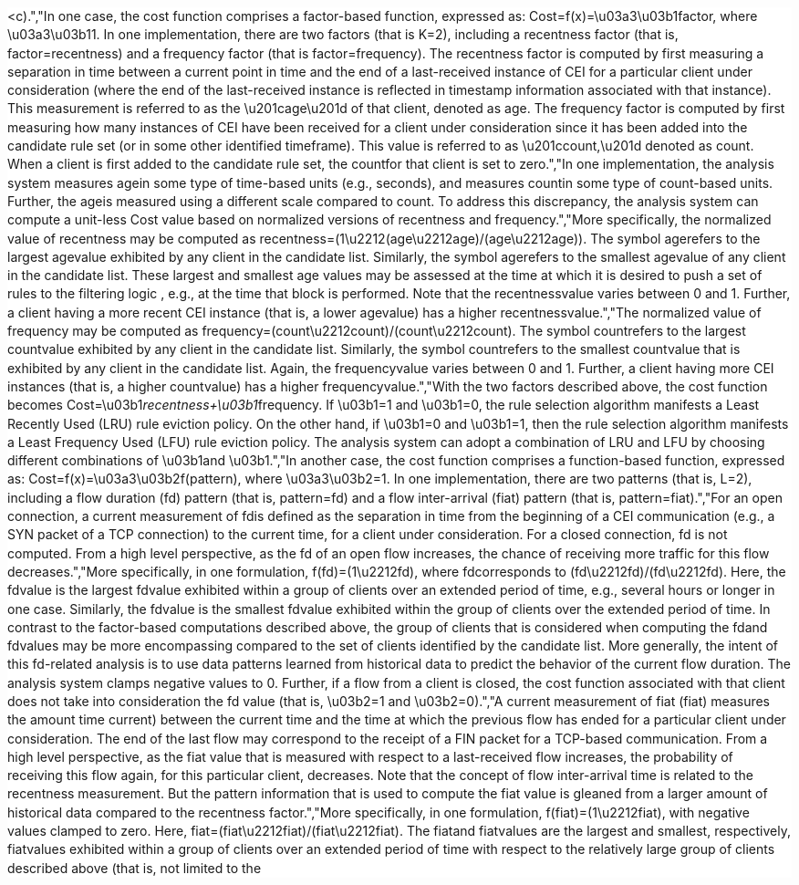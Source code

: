 <c).","In one case, the cost function comprises a factor-based function, expressed as: Cost=f(x)=\u03a3\u03b1factor, where \u03a3\u03b11. In one implementation, there are two factors (that is K=2), including a recentness factor (that is, factor=recentness) and a frequency factor (that is factor=frequency). The recentness factor is computed by first measuring a separation in time between a current point in time and the end of a last-received instance of CEI for a particular client under consideration (where the end of the last-received instance is reflected in timestamp information associated with that instance). This measurement is referred to as the \u201cage\u201d of that client, denoted as age. The frequency factor is computed by first measuring how many instances of CEI have been received for a client under consideration since it has been added into the candidate rule set (or in some other identified timeframe). This value is referred to as \u201ccount,\u201d denoted as count. When a client is first added to the candidate rule set, the countfor that client is set to zero.","In one implementation, the analysis system  measures agein some type of time-based units (e.g., seconds), and measures countin some type of count-based units. Further, the ageis measured using a different scale compared to count. To address this discrepancy, the analysis system  can compute a unit-less Cost value based on normalized versions of recentness and frequency.","More specifically, the normalized value of recentness may be computed as recentness=(1\u2212(age\u2212age)\/(age\u2212age)). The symbol agerefers to the largest agevalue exhibited by any client in the candidate list. Similarly, the symbol agerefers to the smallest agevalue of any client in the candidate list. These largest and smallest age values may be assessed at the time at which it is desired to push a set of rules to the filtering logic , e.g., at the time that block  is performed. Note that the recentnessvalue varies between 0 and 1. Further, a client having a more recent CEI instance (that is, a lower agevalue) has a higher recentnessvalue.","The normalized value of frequency may be computed as frequency=(count\u2212count)\/(count\u2212count). The symbol countrefers to the largest countvalue exhibited by any client in the candidate list. Similarly, the symbol countrefers to the smallest countvalue that is exhibited by any client in the candidate list. Again, the frequencyvalue varies between 0 and 1. Further, a client having more CEI instances (that is, a higher countvalue) has a higher frequencyvalue.","With the two factors described above, the cost function becomes Cost=\u03b1*recentness+\u03b1*frequency. If \u03b1=1 and \u03b1=0, the rule selection algorithm manifests a Least Recently Used (LRU) rule eviction policy. On the other hand, if \u03b1=0 and \u03b1=1, then the rule selection algorithm manifests a Least Frequency Used (LFU) rule eviction policy. The analysis system  can adopt a combination of LRU and LFU by choosing different combinations of \u03b1and \u03b1.","In another case, the cost function comprises a function-based function, expressed as: Cost=f(x)=\u03a3\u03b2f(pattern), where \u03a3\u03b2=1. In one implementation, there are two patterns (that is, L=2), including a flow duration (fd) pattern (that is, pattern=fd) and a flow inter-arrival (fiat) pattern (that is, pattern=fiat).","For an open connection, a current measurement of fdis defined as the separation in time from the beginning of a CEI communication (e.g., a SYN packet of a TCP connection) to the current time, for a client under consideration. For a closed connection, fd is not computed. From a high level perspective, as the fd of an open flow increases, the chance of receiving more traffic for this flow decreases.","More specifically, in one formulation, f(fd)=(1\u2212fd), where fdcorresponds to (fd\u2212fd)\/(fd\u2212fd). Here, the fdvalue is the largest fdvalue exhibited within a group of clients over an extended period of time, e.g., several hours or longer in one case. Similarly, the fdvalue is the smallest fdvalue exhibited within the group of clients over the extended period of time. In contrast to the factor-based computations described above, the group of clients that is considered when computing the fdand fdvalues may be more encompassing compared to the set of clients identified by the candidate list. More generally, the intent of this fd-related analysis is to use data patterns learned from historical data to predict the behavior of the current flow duration. The analysis system  clamps negative values to 0. Further, if a flow from a client is closed, the cost function associated with that client does not take into consideration the fd value (that is, \u03b2=1 and \u03b2=0).","A current measurement of fiat (fiat) measures the amount time current) between the current time and the time at which the previous flow has ended for a particular client under consideration. The end of the last flow may correspond to the receipt of a FIN packet for a TCP-based communication. From a high level perspective, as the fiat value that is measured with respect to a last-received flow increases, the probability of receiving this flow again, for this particular client, decreases. Note that the concept of flow inter-arrival time is related to the recentness measurement. But the pattern information that is used to compute the fiat value is gleaned from a larger amount of historical data compared to the recentness factor.","More specifically, in one formulation, f(fiat)=(1\u2212fiat), with negative values clamped to zero. Here, fiat=(fiat\u2212fiat)\/(fiat\u2212fiat). The fiatand fiatvalues are the largest and smallest, respectively, fiatvalues exhibited within a group of clients over an extended period of time with respect to the relatively large group of clients described above (that is, not limited to the